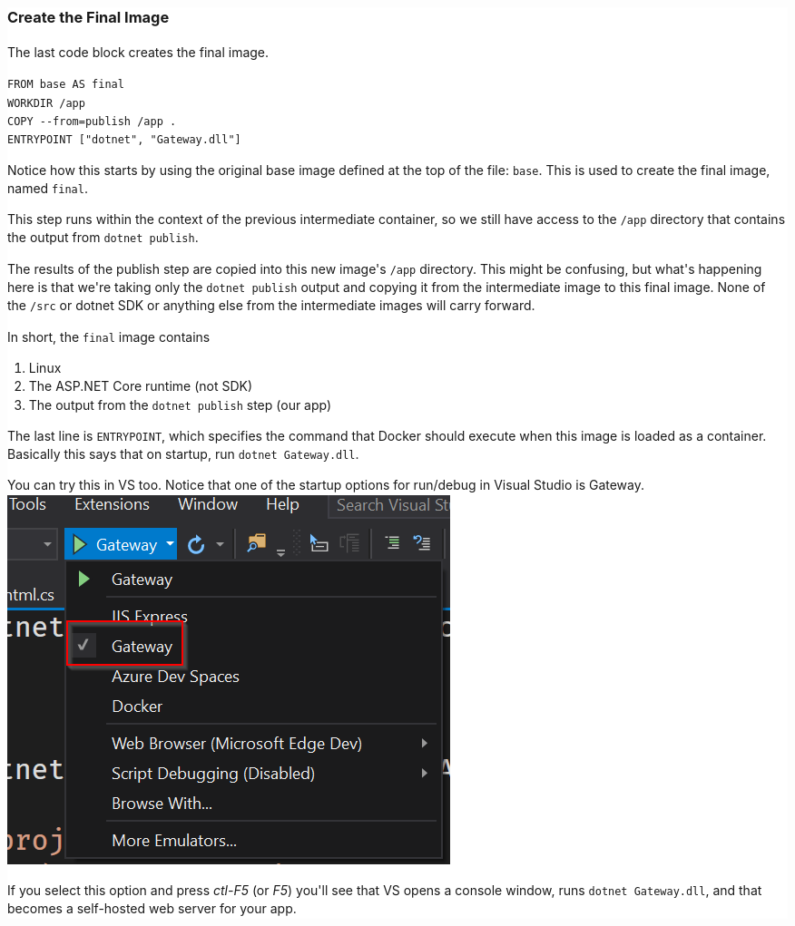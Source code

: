 ### Create the Final Image
The last code block creates the final image.

```
FROM base AS final
WORKDIR /app
COPY --from=publish /app .
ENTRYPOINT ["dotnet", "Gateway.dll"]
```

Notice how this starts by using the original base image defined at the top of the file: `base`. This is used to create the final image, named `final`. 

This step runs within the context of the previous intermediate container, so we still have access to the `/app` directory that contains the output from `dotnet publish`.

The results of the publish step are copied into this new image's `/app` directory. This might be confusing, but what's happening here is that we're taking only the `dotnet publish` output and copying it from the intermediate image to this final image. None of the `/src` or dotnet SDK or anything else from the intermediate images will carry forward.

In short, the `final` image contains
1. Linux
1. The ASP.NET Core runtime (not SDK)
1. The output from the `dotnet publish` step (our app)

The last line is `ENTRYPOINT`, which specifies the command that Docker should execute when this image is loaded as a container. Basically this says that on startup, run `dotnet Gateway.dll`.

You can try this in VS too. Notice that one of the startup options for run/debug in Visual Studio is Gateway. ![](images/gateway.png)

If you select this option and press *ctl-F5* (or *F5*) you'll see that VS opens a console window, runs `dotnet Gateway.dll`, and that becomes a self-hosted web server for your app.
